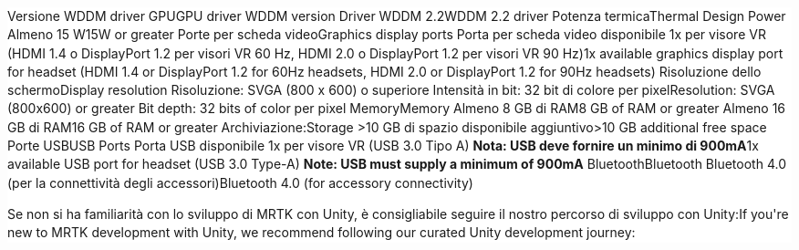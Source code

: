 </tr><tr>
<td> <span data-ttu-id="9b93a-172">Versione WDDM driver GPU</span><span class="sxs-lookup"><span data-stu-id="9b93a-172">GPU driver WDDM version</span></span></td><td colspan="2"> <span data-ttu-id="9b93a-173">Driver WDDM 2.2</span><span class="sxs-lookup"><span data-stu-id="9b93a-173">WDDM 2.2 driver</span></span></td>
</tr><tr>
<td> <span data-ttu-id="9b93a-174">Potenza termica</span><span class="sxs-lookup"><span data-stu-id="9b93a-174">Thermal Design Power</span></span></td><td colspan="2"> <span data-ttu-id="9b93a-175">Almeno 15 W</span><span class="sxs-lookup"><span data-stu-id="9b93a-175">15W or greater</span></span></td>
</tr><tr>
<td> <span data-ttu-id="9b93a-176">Porte per scheda video</span><span class="sxs-lookup"><span data-stu-id="9b93a-176">Graphics display ports</span></span></td><td colspan="2"> <span data-ttu-id="9b93a-177">Porta per scheda video disponibile 1x per&#160;visore VR (HDMI 1.4 o DisplayPort 1.2 per visori VR 60 Hz, HDMI 2.0 o DisplayPort 1.2 per visori VR 90 Hz)</span><span class="sxs-lookup"><span data-stu-id="9b93a-177">1x available graphics display port for&#160;headset (HDMI 1.4 or DisplayPort 1.2 for 60Hz headsets, HDMI 2.0 or DisplayPort 1.2 for 90Hz headsets)</span></span></td>
</tr><tr>
<td> <span data-ttu-id="9b93a-178">Risoluzione dello schermo</span><span class="sxs-lookup"><span data-stu-id="9b93a-178">Display resolution</span></span></td><td colspan="2"> <span data-ttu-id="9b93a-179">Risoluzione: SVGA (800 x 600) o superiore Intensità in bit: 32 bit di colore per pixel</span><span class="sxs-lookup"><span data-stu-id="9b93a-179">Resolution: SVGA (800x600) or greater Bit depth: 32 bits of color per pixel</span></span></td>
</tr><tr>
<td> <span data-ttu-id="9b93a-180">Memory</span><span class="sxs-lookup"><span data-stu-id="9b93a-180">Memory</span></span></td><td> <span data-ttu-id="9b93a-181">Almeno 8 GB di RAM</span><span class="sxs-lookup"><span data-stu-id="9b93a-181">8&#160;GB of RAM or greater</span></span></td><td> <span data-ttu-id="9b93a-182">Almeno 16 GB di RAM</span><span class="sxs-lookup"><span data-stu-id="9b93a-182">16 GB of RAM or greater</span></span></td>
</tr><tr>
<td> <span data-ttu-id="9b93a-183">Archiviazione:</span><span class="sxs-lookup"><span data-stu-id="9b93a-183">Storage</span></span></td><td colspan="2"> <span data-ttu-id="9b93a-184">&gt;10 GB di spazio disponibile aggiuntivo</span><span class="sxs-lookup"><span data-stu-id="9b93a-184">&gt;10 GB additional free space</span></span></td>
</tr><tr>
<td> <span data-ttu-id="9b93a-185">Porte USB</span><span class="sxs-lookup"><span data-stu-id="9b93a-185">USB Ports</span></span></td><td colspan="2"> <span data-ttu-id="9b93a-186">Porta USB disponibile 1x per visore VR (USB 3.0 Tipo A) <b>Nota: USB deve fornire un minimo di 900mA</b></span><span class="sxs-lookup"><span data-stu-id="9b93a-186">1x available USB port for headset (USB 3.0 Type-A) <b>Note: USB must supply a minimum of 900mA</b></span></span></td>
</tr><tr>
<td> <span data-ttu-id="9b93a-187">Bluetooth</span><span class="sxs-lookup"><span data-stu-id="9b93a-187">Bluetooth</span></span></td><td colspan="2"> <span data-ttu-id="9b93a-188">Bluetooth 4.0 (per la connettività degli accessori)</span><span class="sxs-lookup"><span data-stu-id="9b93a-188">Bluetooth 4.0 (for accessory connectivity)</span></span></td>
</tr>
</table>

<span data-ttu-id="9b93a-189">Se non si ha familiarità con lo sviluppo di MRTK con Unity, è consigliabile seguire il nostro percorso di sviluppo con Unity:</span><span class="sxs-lookup"><span data-stu-id="9b93a-189">If you're new to MRTK development with Unity, we recommend following our curated Unity development journey:</span></span>
